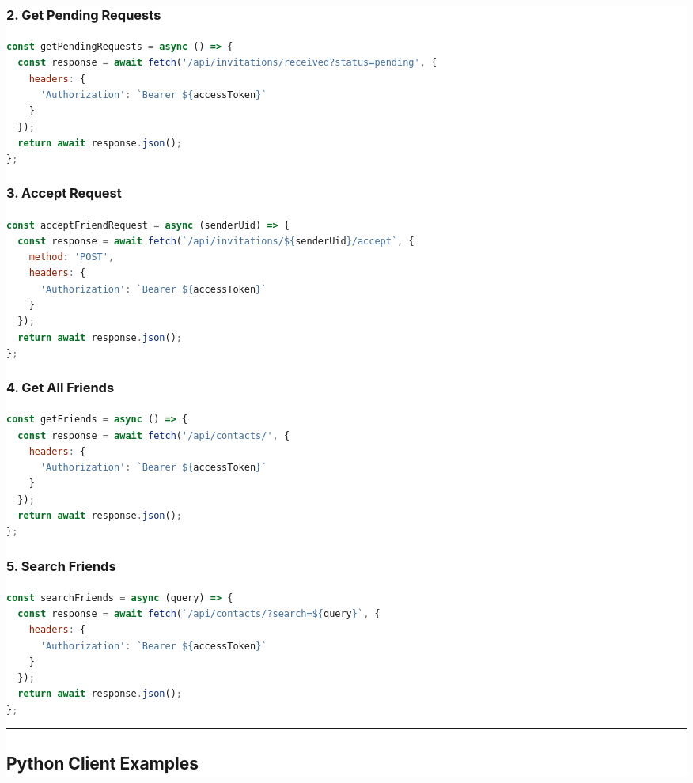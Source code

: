 ### 2. Get Pending Requests
```javascript
const getPendingRequests = async () => {
  const response = await fetch('/api/invitations/received?status=pending', {
    headers: {
      'Authorization': `Bearer ${accessToken}`
    }
  });
  return await response.json();
};
```

### 3. Accept Request
```javascript
const acceptFriendRequest = async (senderUid) => {
  const response = await fetch(`/api/invitations/${senderUid}/accept`, {
    method: 'POST',
    headers: {
      'Authorization': `Bearer ${accessToken}`
    }
  });
  return await response.json();
};
```

### 4. Get All Friends
```javascript
const getFriends = async () => {
  const response = await fetch('/api/contacts/', {
    headers: {
      'Authorization': `Bearer ${accessToken}`
    }
  });
  return await response.json();
};
```

### 5. Search Friends
```javascript
const searchFriends = async (query) => {
  const response = await fetch(`/api/contacts/?search=${query}`, {
    headers: {
      'Authorization': `Bearer ${accessToken}`
    }
  });
  return await response.json();
};
```

---

## Python Client Examples
